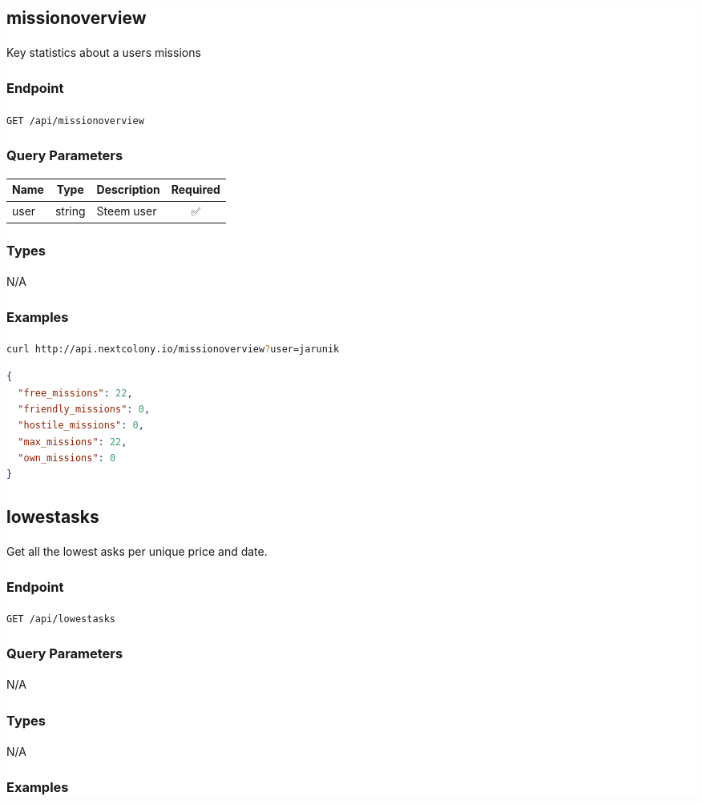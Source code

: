 ## missionoverview

Key statistics about a users missions

### Endpoint

`GET /api/missionoverview`

### Query Parameters

| Name |  Type  | Description |      Required      |
| :--- | :----: | :---------- | :----------------: |
| user | string | Steem user  | :white_check_mark: |

### Types

N/A

### Examples

```bash
curl http://api.nextcolony.io/missionoverview?user=jarunik
```

```json
{
  "free_missions": 22,
  "friendly_missions": 0,
  "hostile_missions": 0,
  "max_missions": 22,
  "own_missions": 0
}
```

## lowestasks

Get all the lowest asks per unique price and date.

### Endpoint

`GET /api/lowestasks`

### Query Parameters

N/A

### Types

N/A

### Examples
